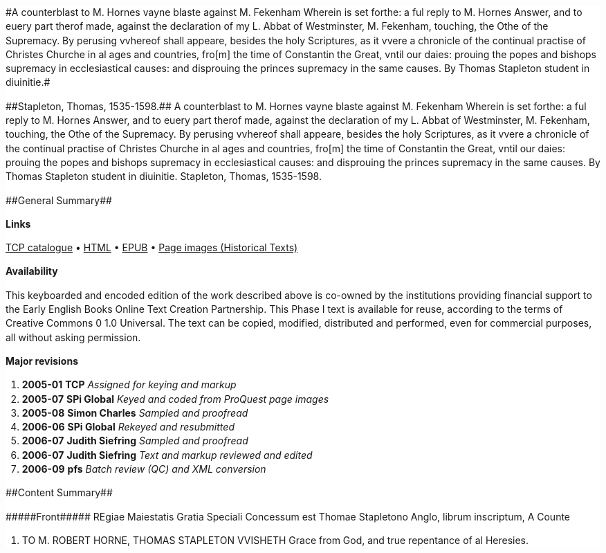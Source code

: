 #A counterblast to M. Hornes vayne blaste against M. Fekenham Wherein is set forthe: a ful reply to M. Hornes Answer, and to euery part therof made, against the declaration of my L. Abbat of Westminster, M. Fekenham, touching, the Othe of the Supremacy. By perusing vvhereof shall appeare, besides the holy Scriptures, as it vvere a chronicle of the continual practise of Christes Churche in al ages and countries, fro[m] the time of Constantin the Great, vntil our daies: prouing the popes and bishops supremacy in ecclesiastical causes: and disprouing the princes supremacy in the same causes. By Thomas Stapleton student in diuinitie.#

##Stapleton, Thomas, 1535-1598.##
A counterblast to M. Hornes vayne blaste against M. Fekenham Wherein is set forthe: a ful reply to M. Hornes Answer, and to euery part therof made, against the declaration of my L. Abbat of Westminster, M. Fekenham, touching, the Othe of the Supremacy. By perusing vvhereof shall appeare, besides the holy Scriptures, as it vvere a chronicle of the continual practise of Christes Churche in al ages and countries, fro[m] the time of Constantin the Great, vntil our daies: prouing the popes and bishops supremacy in ecclesiastical causes: and disprouing the princes supremacy in the same causes. By Thomas Stapleton student in diuinitie.
Stapleton, Thomas, 1535-1598.

##General Summary##

**Links**

[TCP catalogue](http://www.ota.ox.ac.uk/tcp/)  • 
[HTML](http://tei.it.ox.ac.uk/tcp/Texts-HTML/free/A12/A12940.html)  • 
[EPUB](http://tei.it.ox.ac.uk/tcp/Texts-EPUB/free/A12/A12940.epub) • 
[Page images (Historical Texts)](https://data.historicaltexts.jisc.ac.uk/view?pubId=eebo-99852998e&pageId=eebo-99852998e-18356-1)

**Availability**

This keyboarded and encoded edition of the
	       work described above is co-owned by the institutions
	       providing financial support to the Early English Books
	       Online Text Creation Partnership. This Phase I text is
	       available for reuse, according to the terms of Creative
	       Commons 0 1.0 Universal. The text can be copied,
	       modified, distributed and performed, even for
	       commercial purposes, all without asking permission.

**Major revisions**

1. __2005-01__ __TCP__ *Assigned for keying and markup*
1. __2005-07__ __SPi Global__ *Keyed and coded from ProQuest page images*
1. __2005-08__ __Simon Charles__ *Sampled and proofread*
1. __2006-06__ __SPi Global__ *Rekeyed and resubmitted*
1. __2006-07__ __Judith Siefring__ *Sampled and proofread*
1. __2006-07__ __Judith Siefring__ *Text and markup reviewed and edited*
1. __2006-09__ __pfs__ *Batch review (QC) and XML conversion*

##Content Summary##

#####Front#####
REgiae Maiestatis Gratia Speciali Concessum est Thomae Stapletono Anglo, librum inscriptum, A Counte
1. TO M. ROBERT HORNE, THOMAS STAPLETON VVISHETH Grace from God, and true repentance of al Heresies.
